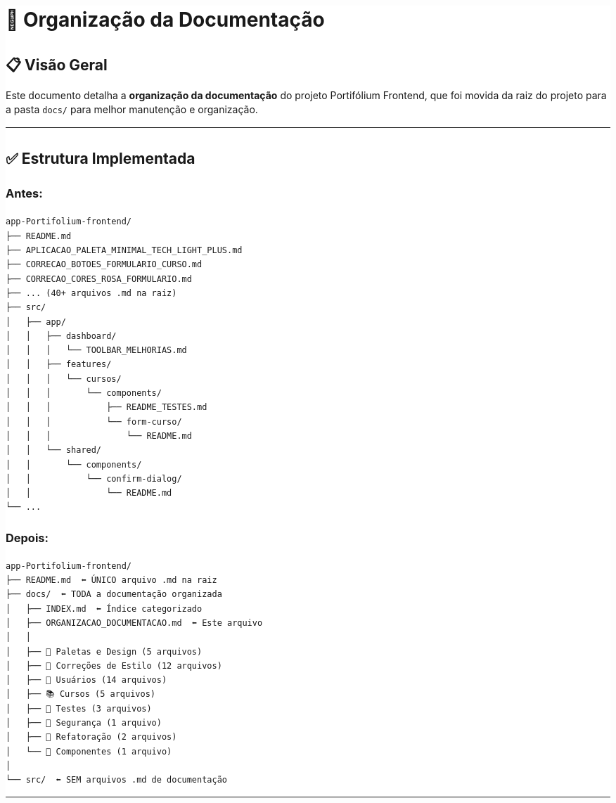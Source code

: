 # 📁 Organização da Documentação

## 📋 Visão Geral

Este documento detalha a **organização da documentação** do projeto Portifólium Frontend, que foi movida da raiz do projeto para a pasta `docs/` para melhor manutenção e organização.

---

## ✅ Estrutura Implementada

### **Antes:**
```
app-Portifolium-frontend/
├── README.md
├── APLICACAO_PALETA_MINIMAL_TECH_LIGHT_PLUS.md
├── CORRECAO_BOTOES_FORMULARIO_CURSO.md
├── CORRECAO_CORES_ROSA_FORMULARIO.md
├── ... (40+ arquivos .md na raiz)
├── src/
│   ├── app/
│   │   ├── dashboard/
│   │   │   └── TOOLBAR_MELHORIAS.md
│   │   ├── features/
│   │   │   └── cursos/
│   │   │       └── components/
│   │   │           ├── README_TESTES.md
│   │   │           └── form-curso/
│   │   │               └── README.md
│   │   └── shared/
│   │       └── components/
│   │           └── confirm-dialog/
│   │               └── README.md
└── ...
```

### **Depois:**
```
app-Portifolium-frontend/
├── README.md  ⬅ ÚNICO arquivo .md na raiz
├── docs/  ⬅ TODA a documentação organizada
│   ├── INDEX.md  ⬅ Índice categorizado
│   ├── ORGANIZACAO_DOCUMENTACAO.md  ⬅ Este arquivo
│   │
│   ├── 🎨 Paletas e Design (5 arquivos)
│   ├── 🔧 Correções de Estilo (12 arquivos)
│   ├── 👥 Usuários (14 arquivos)
│   ├── 📚 Cursos (5 arquivos)
│   ├── 🧪 Testes (3 arquivos)
│   ├── 🔐 Segurança (1 arquivo)
│   ├── 🔄 Refatoração (2 arquivos)
│   └── 🧩 Componentes (1 arquivo)
│
└── src/  ⬅ SEM arquivos .md de documentação
```

---
